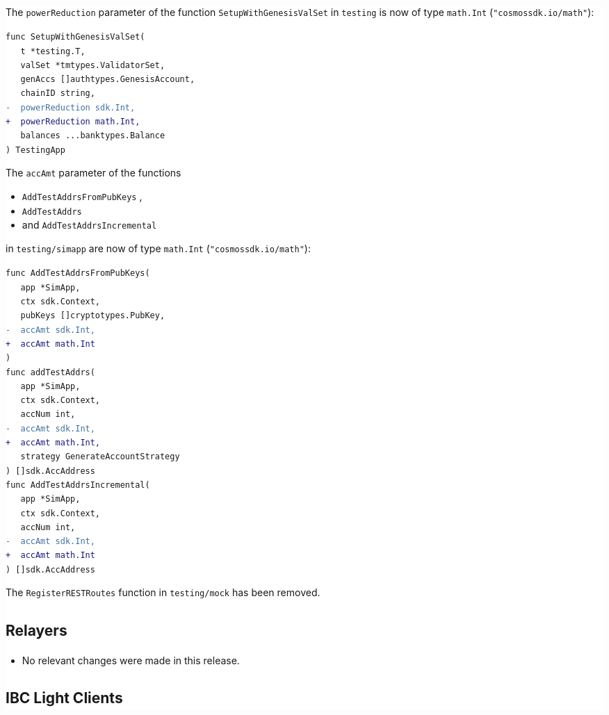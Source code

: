 The `powerReduction` parameter of the function `SetupWithGenesisValSet` in `testing` is now of type `math.Int` (`"cosmossdk.io/math"`):

```diff
func SetupWithGenesisValSet(
   t *testing.T,
   valSet *tmtypes.ValidatorSet,
   genAccs []authtypes.GenesisAccount,
   chainID string,
-  powerReduction sdk.Int,
+  powerReduction math.Int,
   balances ...banktypes.Balance
) TestingApp
```

The `accAmt` parameter of the functions

- `AddTestAddrsFromPubKeys` ,
- `AddTestAddrs`
- and `AddTestAddrsIncremental`

in `testing/simapp` are now of type `math.Int` (`"cosmossdk.io/math"`):

```diff
func AddTestAddrsFromPubKeys(
   app *SimApp,
   ctx sdk.Context,
   pubKeys []cryptotypes.PubKey,
-  accAmt sdk.Int,
+  accAmt math.Int
)
func addTestAddrs(
   app *SimApp,
   ctx sdk.Context,
   accNum int,
-  accAmt sdk.Int,
+  accAmt math.Int,
   strategy GenerateAccountStrategy
) []sdk.AccAddress
func AddTestAddrsIncremental(
   app *SimApp,
   ctx sdk.Context,
   accNum int,
-  accAmt sdk.Int,
+  accAmt math.Int
) []sdk.AccAddress
```

The `RegisterRESTRoutes` function in `testing/mock` has been removed.

## Relayers

- No relevant changes were made in this release.

## IBC Light Clients
